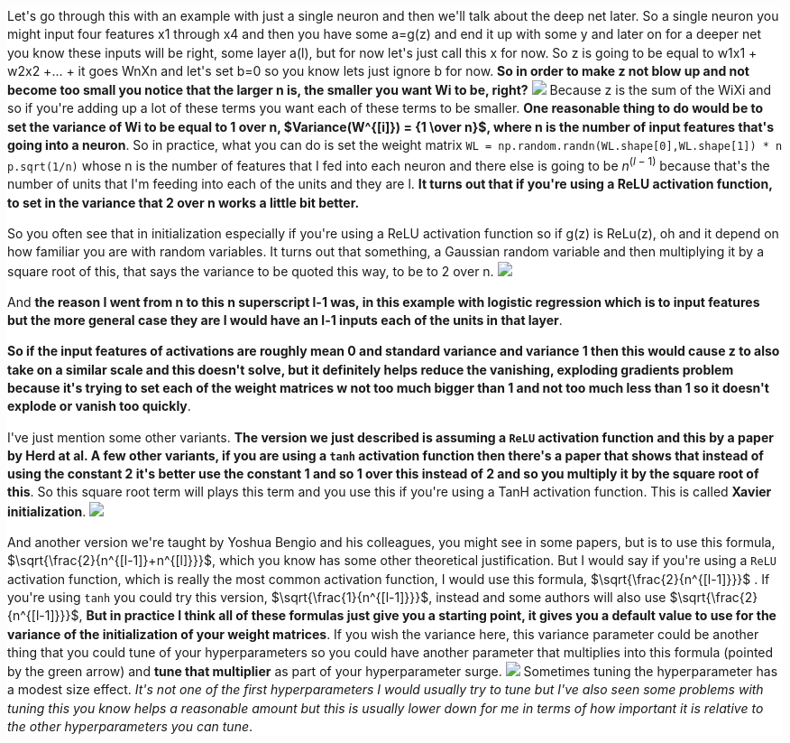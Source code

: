 Let's go through this with an example with just a single neuron and then we'll talk about the deep net later. So a single neuron you might input four features x1 through x4 and then you have some a=g(z) and end it up with some y and later on for a deeper net you know these inputs will be right, some layer a(l), but for now let's just call this x for now. So z is going to be equal to w1x1 + w2x2 +... + it goes WnXn and let's set b=0 so you know lets just ignore b for now. **So in order to make z not blow up and not become too small you notice that the larger n is, the smaller you want Wi to be, right?** 
![](http://q3rrj5fj6.bkt.clouddn.com/gitpage/deeplearning.ai/deep-neural-network/01_practical-aspects-of-deep-learning/28.png)
Because z is the sum of the WiXi and so if you're adding up a lot of these terms you want each of these terms to be smaller. **One reasonable thing to do would be to set the variance of Wi to be equal to 1 over n, $Variance(W^{[i]}) = {1 \over n}$, where n is the number of input features that's going into a neuron**. So in practice, what you can do is set the weight matrix `WL = np.random.randn(WL.shape[0],WL.shape[1]) * np.sqrt(1/n)` whose n is the number of features that I fed into each neuron and there else is going to be $n^{(l-1)}$ because that's the number of units that I'm feeding into each of the units and they are l. **It turns out that if you're using a ReLU activation function, to set in the variance that 2 over n works a little bit better.** 

So you often see that in initialization especially if you're using a ReLU activation function so if g(z) is ReLu(z), oh and it depend on how familiar you are with random variables. It turns out that something, a Gaussian random variable and then multiplying it by a square root of this, that says the variance to be quoted this way, to be to 2 over n.
![](http://q3rrj5fj6.bkt.clouddn.com/gitpage/deeplearning.ai/deep-neural-network/01_practical-aspects-of-deep-learning/29.png)

And **the reason I went from n to this n superscript l-1 was, in this example with logistic regression which is to input features but the more general case they are l would have an l-1 inputs each of the units in that layer**. 

**So if the input features of activations are roughly mean 0 and standard variance and variance 1 then this would cause z to also take on a similar scale and this doesn't solve, but it definitely helps reduce the vanishing, exploding gradients problem because it's trying to set each of the weight matrices w not too much bigger than 1 and not too much less than 1 so it doesn't explode or vanish too quickly**. 

I've just mention some other variants. **The version we just described is assuming a `ReLU` activation function and this by a paper by Herd at al. A few other variants, if you are using a `tanh` activation function then there's a paper that shows that instead of using the constant 2 it's better use the constant 1 and so 1 over this instead of 2 and so you multiply it by the square root of this**. So this square root term will plays this term and you use this if you're using a TanH activation function. This is called **Xavier initialization**. 
![](http://q3rrj5fj6.bkt.clouddn.com/gitpage/deeplearning.ai/deep-neural-network/01_practical-aspects-of-deep-learning/30.png)

And another version we're taught by Yoshua Bengio and his colleagues, you might see in some papers, but is to use this formula, $\sqrt{\frac{2}{n^{[l-1]}+n^{[l]}}}$, which you know has some other theoretical justification. But I would say if you're using a `ReLU` activation function, which is really the most common activation function, I would use this formula, $\sqrt{\frac{2}{n^{[l-1]}}}$ . If you're using `tanh` you could try this version, $\sqrt{\frac{1}{n^{[l-1]}}}$, instead and some authors will also use $\sqrt{\frac{2}{n^{[l-1]}}}$, **But in practice I think all of these formulas just give you a starting point, it gives you a default value to use for the variance of the initialization of your weight matrices**. If you wish the variance here, this variance parameter could be another thing that you could tune of your hyperparameters so you could have another parameter that multiplies into this formula (pointed by the green arrow) and **tune that multiplier** as part of your hyperparameter surge. 
![](http://q3rrj5fj6.bkt.clouddn.com/gitpage/deeplearning.ai/deep-neural-network/01_practical-aspects-of-deep-learning/31.png)
Sometimes tuning the hyperparameter has a modest size effect. _It's not one of the first hyperparameters I would usually try to tune but I've also seen some problems with tuning this you know helps a reasonable amount but this is usually lower down for me in terms of how important it is relative to the other hyperparameters you can tune_. 
